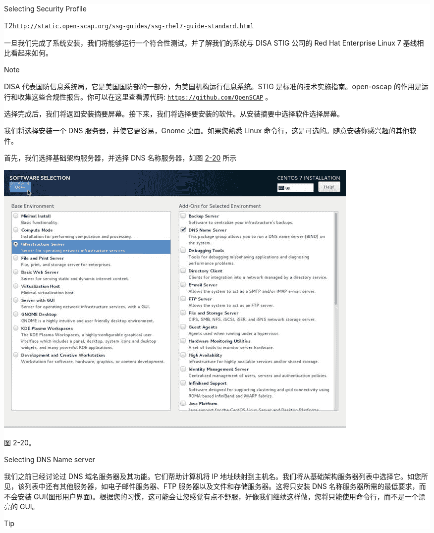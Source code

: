 Selecting Security Profile

[T2`http://static.open-scap.org/ssg-guides/ssg-rhel7-guide-standard.html`](http://static.open-scap.org/ssg-guides/ssg-rhel7-guide-standard.html)

一旦我们完成了系统安装，我们将能够运行一个符合性测试，并了解我们的系统与 DISA STIG 公司的 Red Hat Enterprise Linux 7 基线相比看起来如何。

Note

DISA 代表国防信息系统局，它是美国国防部的一部分，为美国机构运行信息系统。STIG 是标准的技术实施指南。open-oscap 的作用是运行和收集这些合规性报告。你可以在这里查看源代码: [`https://github.com/OpenSCAP`](https://github.com/OpenSCAP) 。

选择完成后，我们将返回安装摘要屏幕。接下来，我们将选择要安装的软件。从安装摘要中选择软件选择屏幕。

我们将选择安装一个 DNS 服务器，并使它更容易，Gnome 桌面。如果您熟悉 Linux 命令行，这是可选的。随意安装你感兴趣的其他软件。

首先，我们选择基础架构服务器，并选择 DNS 名称服务器，如图 [2-20](#Fig20) 所示

![A185439_2_En_2_Fig20_HTML.jpg](img/A185439_2_En_2_Fig20_HTML.jpg)

图 2-20。

Selecting DNS Name server

我们之前已经讨论过 DNS 域名服务器及其功能。它们帮助计算机将 IP 地址映射到主机名。我们将从基础架构服务器列表中选择它。如您所见，该列表中还有其他服务器，如电子邮件服务器、FTP 服务器以及文件和存储服务器。这将只安装 DNS 名称服务器所需的最低要求，而不会安装 GUI(图形用户界面)。根据您的习惯，这可能会让您感觉有点不舒服，好像我们继续这样做，您将只能使用命令行，而不是一个漂亮的 GUI。

Tip

